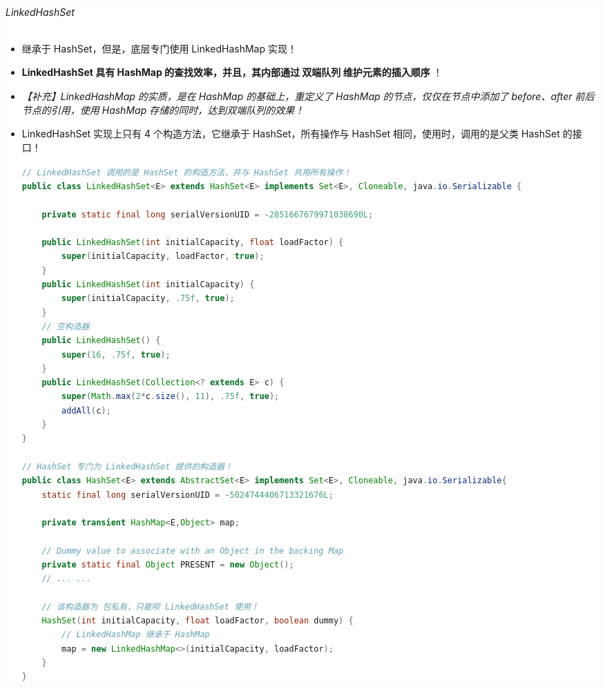   

###### LinkedHashSet

+ 继承于 HashSet，但是，底层专门使用 LinkedHashMap 实现！

+ **LinkedHashSet 具有 HashMap 的查找效率，并且，其内部通过 双端队列 维护元素的插入顺序** ！

+ *【补充】LinkedHashMap 的实质，是在 HashMap 的基础上，重定义了 HashMap 的节点，仅仅在节点中添加了 before、after 前后节点的引用，使用 HashMap 存储的同时，达到双端队列的效果！*

+ LinkedHashSet 实现上只有 4 个构造方法，它继承于 HashSet，所有操作与 HashSet 相同，使用时，调用的是父类 HashSet 的接口！

  ```java
  // LinkedHashSet 调用的是 HashSet 的构造方法，并与 HashSet 共用所有操作！
  public class LinkedHashSet<E> extends HashSet<E> implements Set<E>, Cloneable, java.io.Serializable {
  
      private static final long serialVersionUID = -2851667679971038690L;
  
      public LinkedHashSet(int initialCapacity, float loadFactor) {
          super(initialCapacity, loadFactor, true);
      }
      public LinkedHashSet(int initialCapacity) {
          super(initialCapacity, .75f, true);
      }
      // 空构造器
      public LinkedHashSet() {
          super(16, .75f, true);
      }
      public LinkedHashSet(Collection<? extends E> c) {
          super(Math.max(2*c.size(), 11), .75f, true);
          addAll(c);
      }
  }
  
  // HashSet 专门为 LinkedHashSet 提供的构造器！
  public class HashSet<E> extends AbstractSet<E> implements Set<E>, Cloneable, java.io.Serializable{
      static final long serialVersionUID = -5024744406713321676L;
  
      private transient HashMap<E,Object> map;
  
      // Dummy value to associate with an Object in the backing Map
      private static final Object PRESENT = new Object();
      // ... ...
  
      // 该构造器为 包私有，只能呗 LinkedHashSet 使用！
      HashSet(int initialCapacity, float loadFactor, boolean dummy) {
          // LinkedHashMap 继承于 HashMap
          map = new LinkedHashMap<>(initialCapacity, loadFactor);
      }
  }
  ```
